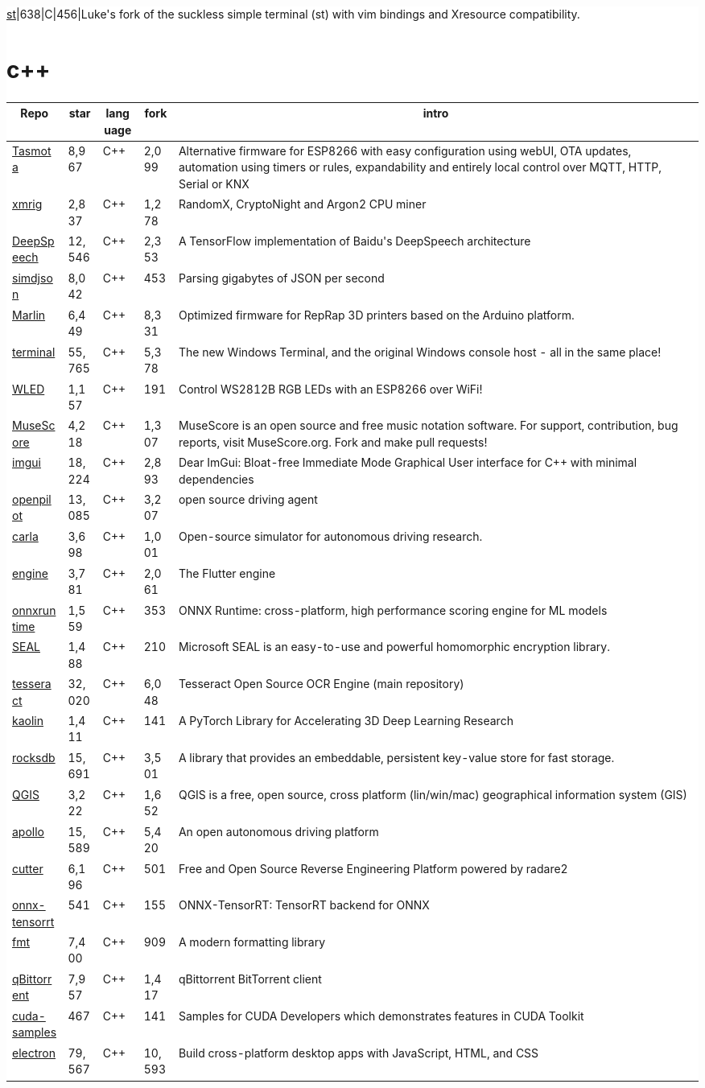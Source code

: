 [st](https://github.com/LukeSmithxyz/st)|638|C|456|Luke's fork of the suckless simple terminal (st) with vim bindings and Xresource compatibility.


# c++

Repo|star|language|fork|intro
-|-|-|-|-
[Tasmota](https://github.com/arendst/Tasmota)|8,967|C++|2,099|Alternative firmware for ESP8266 with easy configuration using webUI, OTA updates, automation using timers or rules, expandability and entirely local control over MQTT, HTTP, Serial or KNX
[xmrig](https://github.com/xmrig/xmrig)|2,837|C++|1,278|RandomX, CryptoNight and Argon2 CPU miner
[DeepSpeech](https://github.com/mozilla/DeepSpeech)|12,546|C++|2,353|A TensorFlow implementation of Baidu's DeepSpeech architecture
[simdjson](https://github.com/lemire/simdjson)|8,042|C++|453|Parsing gigabytes of JSON per second
[Marlin](https://github.com/MarlinFirmware/Marlin)|6,449|C++|8,331|Optimized firmware for RepRap 3D printers based on the Arduino platform.
[terminal](https://github.com/microsoft/terminal)|55,765|C++|5,378|The new Windows Terminal, and the original Windows console host - all in the same place!
[WLED](https://github.com/Aircoookie/WLED)|1,157|C++|191|Control WS2812B RGB LEDs with an ESP8266 over WiFi!
[MuseScore](https://github.com/musescore/MuseScore)|4,218|C++|1,307|MuseScore is an open source and free music notation software. For support, contribution, bug reports, visit MuseScore.org. Fork and make pull requests!
[imgui](https://github.com/ocornut/imgui)|18,224|C++|2,893|Dear ImGui: Bloat-free Immediate Mode Graphical User interface for C++ with minimal dependencies
[openpilot](https://github.com/commaai/openpilot)|13,085|C++|3,207|open source driving agent
[carla](https://github.com/carla-simulator/carla)|3,698|C++|1,001|Open-source simulator for autonomous driving research.
[engine](https://github.com/flutter/engine)|3,781|C++|2,061|The Flutter engine
[onnxruntime](https://github.com/microsoft/onnxruntime)|1,559|C++|353|ONNX Runtime: cross-platform, high performance scoring engine for ML models
[SEAL](https://github.com/microsoft/SEAL)|1,488|C++|210|Microsoft SEAL is an easy-to-use and powerful homomorphic encryption library.
[tesseract](https://github.com/tesseract-ocr/tesseract)|32,020|C++|6,048|Tesseract Open Source OCR Engine (main repository)
[kaolin](https://github.com/NVIDIAGameWorks/kaolin)|1,411|C++|141|A PyTorch Library for Accelerating 3D Deep Learning Research
[rocksdb](https://github.com/facebook/rocksdb)|15,691|C++|3,501|A library that provides an embeddable, persistent key-value store for fast storage.
[QGIS](https://github.com/qgis/QGIS)|3,222|C++|1,652|QGIS is a free, open source, cross platform (lin/win/mac) geographical information system (GIS)
[apollo](https://github.com/ApolloAuto/apollo)|15,589|C++|5,420|An open autonomous driving platform
[cutter](https://github.com/radareorg/cutter)|6,196|C++|501|Free and Open Source Reverse Engineering Platform powered by radare2
[onnx-tensorrt](https://github.com/onnx/onnx-tensorrt)|541|C++|155|ONNX-TensorRT: TensorRT backend for ONNX
[fmt](https://github.com/fmtlib/fmt)|7,400|C++|909|A modern formatting library
[qBittorrent](https://github.com/qbittorrent/qBittorrent)|7,957|C++|1,417|qBittorrent BitTorrent client
[cuda-samples](https://github.com/NVIDIA/cuda-samples)|467|C++|141|Samples for CUDA Developers which demonstrates features in CUDA Toolkit
[electron](https://github.com/electron/electron)|79,567|C++|10,593|Build cross-platform desktop apps with JavaScript, HTML, and CSS
